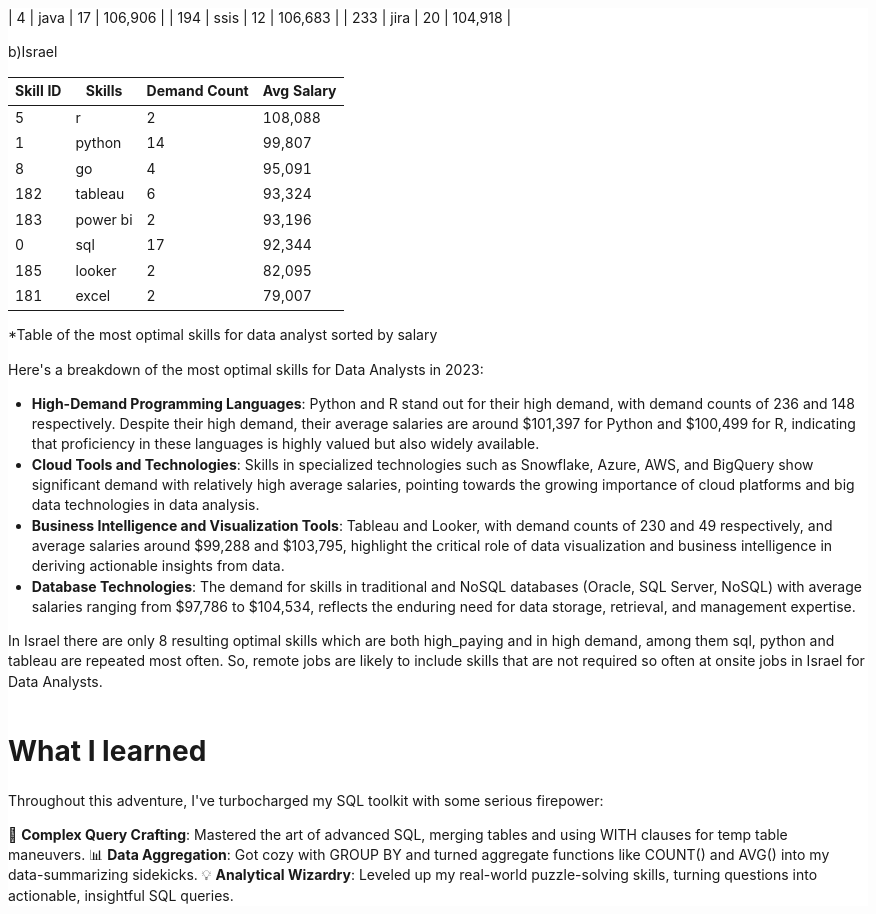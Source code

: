 | 4        | java       | 17           | 106,906            |
| 194      | ssis       | 12           | 106,683            |
| 233      | jira       | 20           | 104,918            |

b)Israel

| Skill ID | Skills    | Demand Count | Avg Salary |
|----------|-----------|--------------|------------|
| 5        | r         | 2            | 108,088    |
| 1        | python    | 14           | 99,807     |
| 8        | go        | 4            | 95,091     |
| 182      | tableau   | 6            | 93,324     |
| 183      | power bi  | 2            | 93,196     |
| 0        | sql       | 17           | 92,344     |
| 185      | looker    | 2            | 82,095     |
| 181      | excel     | 2            | 79,007     |

*Table of the most optimal skills for data analyst sorted by salary

Here's a breakdown of the most optimal skills for Data Analysts in 2023:

- **High-Demand Programming Languages**: Python and R stand out for their high demand, with demand counts of 236 and 148 respectively. Despite their high demand, their average salaries are around $101,397 for Python and $100,499 for R, indicating that proficiency in these languages is highly valued but also widely available.
- **Cloud Tools and Technologies**: Skills in specialized technologies such as Snowflake, Azure, AWS, and BigQuery show significant demand with relatively high average salaries, pointing towards the growing importance of cloud platforms and big data technologies in data analysis.
- **Business Intelligence and Visualization Tools**: Tableau and Looker, with demand counts of 230 and 49 respectively, and average salaries around $99,288 and $103,795, highlight the critical role of data visualization and business intelligence in deriving actionable insights from data.
- **Database Technologies**: The demand for skills in traditional and NoSQL databases (Oracle, SQL Server, NoSQL) with average salaries ranging from $97,786 to $104,534, reflects the enduring need for data storage, retrieval, and management expertise.

In Israel there are only 8 resulting optimal skills which are both  high_paying and in high demand, 
among them sql, python and tableau are repeated most often. 
So, remote jobs are likely to include skills that are not required so often at onsite jobs in Israel for Data Analysts.



# What I learned
Throughout this adventure, I've turbocharged my SQL toolkit with some serious firepower:

🧩 **Complex Query Crafting**: Mastered the art of advanced SQL, merging tables  and using WITH clauses for temp table maneuvers.
📊 **Data Aggregation**: Got cozy with GROUP BY and turned aggregate functions like COUNT() and AVG() into my data-summarizing sidekicks.
💡 **Analytical Wizardry**: Leveled up my real-world puzzle-solving skills, turning questions into actionable, insightful SQL queries.
